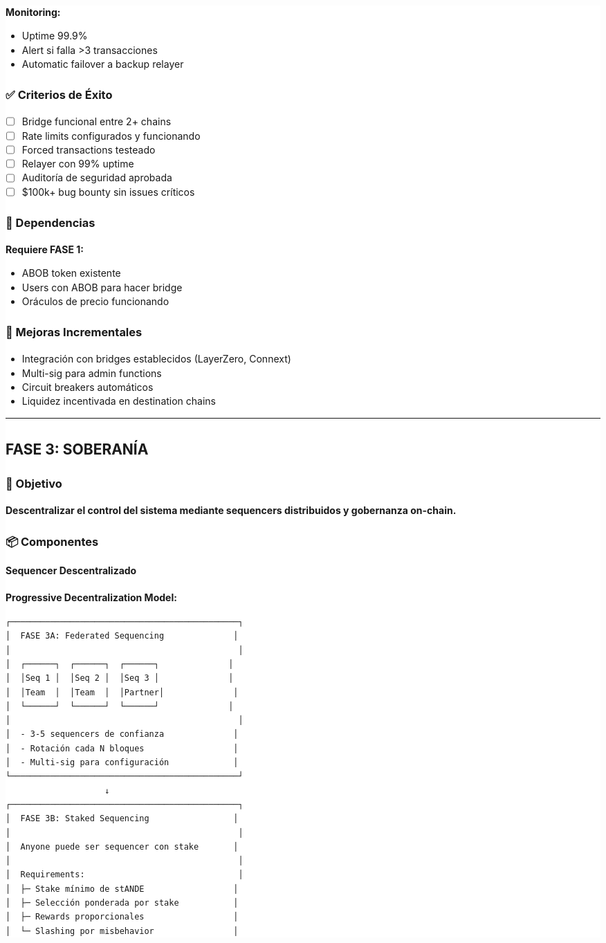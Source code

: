 **Monitoring:**
- Uptime 99.9%
- Alert si falla >3 transacciones
- Automatic failover a backup relayer

### ✅ Criterios de Éxito

- [ ] Bridge funcional entre 2+ chains
- [ ] Rate limits configurados y funcionando
- [ ] Forced transactions testeado
- [ ] Relayer con 99% uptime
- [ ] Auditoría de seguridad aprobada
- [ ] $100k+ bug bounty sin issues críticos

### 🔗 Dependencias
**Requiere FASE 1:**
- ABOB token existente
- Users con ABOB para hacer bridge
- Oráculos de precio funcionando

### 🚀 Mejoras Incrementales
- Integración con bridges establecidos (LayerZero, Connext)
- Multi-sig para admin functions
- Circuit breakers automáticos
- Liquidez incentivada en destination chains

---

## FASE 3: SOBERANÍA

### 🎯 Objetivo
**Descentralizar el control del sistema mediante sequencers distribuidos y gobernanza on-chain.**

### 📦 Componentes

#### Sequencer Descentralizado

**Progressive Decentralization Model:**

```
┌──────────────────────────────────────────────┐
│  FASE 3A: Federated Sequencing              │
│                                              │
│  ┌──────┐  ┌──────┐  ┌──────┐              │
│  │Seq 1 │  │Seq 2 │  │Seq 3 │              │
│  │Team  │  │Team  │  │Partner│              │
│  └──────┘  └──────┘  └──────┘              │
│                                              │
│  - 3-5 sequencers de confianza              │
│  - Rotación cada N bloques                  │
│  - Multi-sig para configuración             │
└──────────────────────────────────────────────┘
                    ↓
┌──────────────────────────────────────────────┐
│  FASE 3B: Staked Sequencing                 │
│                                              │
│  Anyone puede ser sequencer con stake       │
│                                              │
│  Requirements:                               │
│  ├─ Stake mínimo de stANDE                  │
│  ├─ Selección ponderada por stake           │
│  ├─ Rewards proporcionales                  │
│  └─ Slashing por misbehavior                │
```